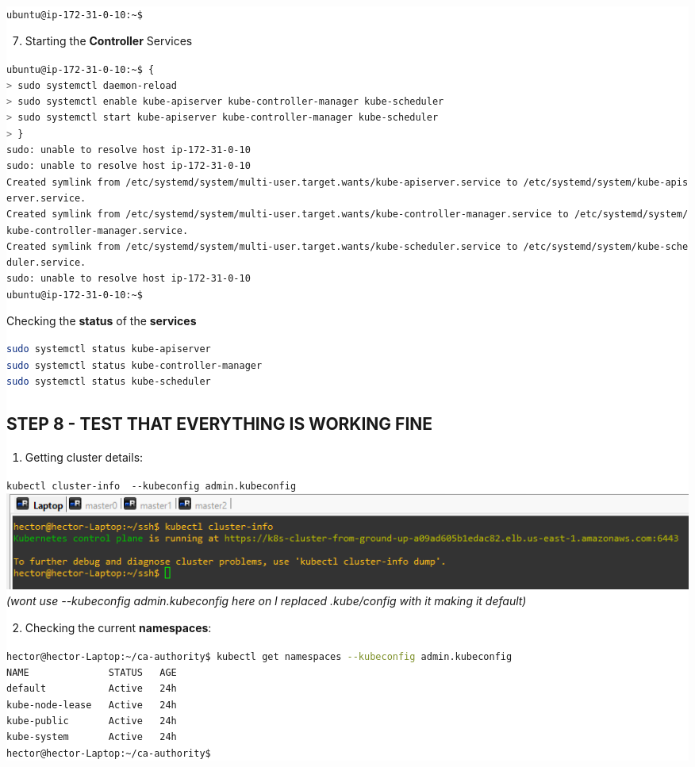``` bash
ubuntu@ip-172-31-0-10:~$
```


7. Starting the **Controller** Services
``` bash
ubuntu@ip-172-31-0-10:~$ {
> sudo systemctl daemon-reload
> sudo systemctl enable kube-apiserver kube-controller-manager kube-scheduler
> sudo systemctl start kube-apiserver kube-controller-manager kube-scheduler
> }
sudo: unable to resolve host ip-172-31-0-10
sudo: unable to resolve host ip-172-31-0-10
Created symlink from /etc/systemd/system/multi-user.target.wants/kube-apiserver.service to /etc/systemd/system/kube-apiserver.service.
Created symlink from /etc/systemd/system/multi-user.target.wants/kube-controller-manager.service to /etc/systemd/system/kube-controller-manager.service.
Created symlink from /etc/systemd/system/multi-user.target.wants/kube-scheduler.service to /etc/systemd/system/kube-scheduler.service.
sudo: unable to resolve host ip-172-31-0-10
ubuntu@ip-172-31-0-10:~$
```

Checking the **status** of the **services**   
``` bash
sudo systemctl status kube-apiserver
sudo systemctl status kube-controller-manager
sudo systemctl status kube-scheduler
```

## STEP 8 - TEST THAT EVERYTHING IS WORKING FINE

1. Getting cluster details:

`kubectl cluster-info  --kubeconfig admin.kubeconfig`
![Markdown Logo](https://raw.githubusercontent.com/hectorproko/PROJECT-21-Orchestrating-containers-across-multiple-Virtual-Servers-with-Kubernetes/main/images/clusterinfo.png)  
*(wont use --kubeconfig admin.kubeconfig here on I replaced .kube/config with it making it default)*





2. Checking the current **namespaces**:
``` bash
hector@hector-Laptop:~/ca-authority$ kubectl get namespaces --kubeconfig admin.kubeconfig
NAME              STATUS   AGE
default           Active   24h
kube-node-lease   Active   24h
kube-public       Active   24h
kube-system       Active   24h
hector@hector-Laptop:~/ca-authority$
```
